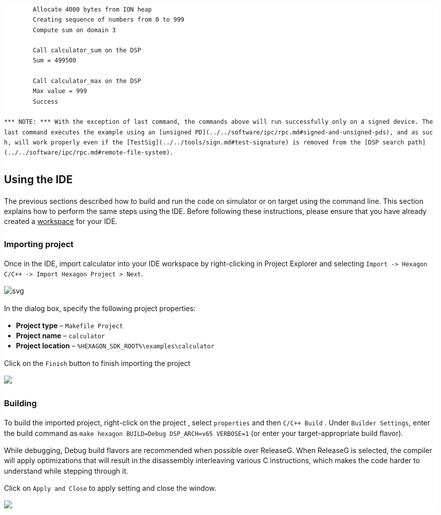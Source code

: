             Allocate 4000 bytes from ION heap
            Creating sequence of numbers from 0 to 999
            Compute sum on domain 3

            Call calculator_sum on the DSP
            Sum = 499500

            Call calculator_max on the DSP
            Max value = 999
            Success

    *** NOTE: *** With the exception of last command, the commands above will run successfully only on a signed device. The last command executes the example using an [unsigned PD](../../software/ipc/rpc.md#signed-and-unsigned-pds), and as such, will work properly even if the [TestSig](../../tools/sign.md#test-signature) is removed from the [DSP search path](../../software/ipc/rpc.md#remote-file-system).

## Using the IDE

The previous sections described how to build and run the code on simulator or on target using the command line.
This section explains how to perform the same steps using the IDE. Before following these instructions, please ensure that you have already created a [workspace](../../tools/ide.md#start-the-ide) for your IDE.

### Importing project

Once in the IDE, import calculator into your IDE workspace by right-clicking in Project Explorer and selecting `Import -> Hexagon C/C++ -> Import Hexagon Project > Next`.

![svg](../../images/import_Hexagon_project.png)

In the dialog box, specify the following project properties:

- **Project type** – `Makefile Project`
- **Project name** – `calculator`
- **Project location** – `%HEXAGON_SDK_ROOT%\examples\calculator `

Click on the `Finish` button to finish importing the project

![](../../images/calculator_import.png)

### Building

To build the imported project, right-click on the project , select `properties` and then `C/C++ Build` . Under `Builder Settings`, enter the build command as `make hexagon BUILD=Debug DSP_ARCH=v65 VERBOSE=1` (or enter your target-appropriate build flavor).

While debugging, Debug build flavors are recommended when possible over ReleaseG. When ReleaseG is selected, the compiler will apply optimizations that will result in the disassembly interleaving various C instructions, which makes the code harder to understand while stepping through it.

Click on `Apply and Close` to apply setting and close the window.

![](../../images/calculator_build_settings.png)
